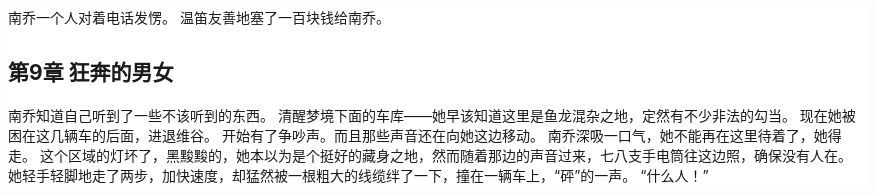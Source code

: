 南乔一个人对着电话发愣。
温笛友善地塞了一百块钱给南乔。

## 第9章 狂奔的男女

南乔知道自己听到了一些不该听到的东西。
清醒梦境下面的车库——她早该知道这里是鱼龙混杂之地，定然有不少非法的勾当。
现在她被困在这几辆车的后面，进退维谷。
开始有了争吵声。而且那些声音还在向她这边移动。
南乔深吸一口气，她不能再在这里待着了，她得走。
这个区域的灯坏了，黑黢黢的，她本以为是个挺好的藏身之地，然而随着那边的声音过来，七八支手电筒往这边照，确保没有人在。
她轻手轻脚地走了两步，加快速度，却猛然被一根粗大的线缆绊了一下，撞在一辆车上，“砰”的一声。
“什么人！”
